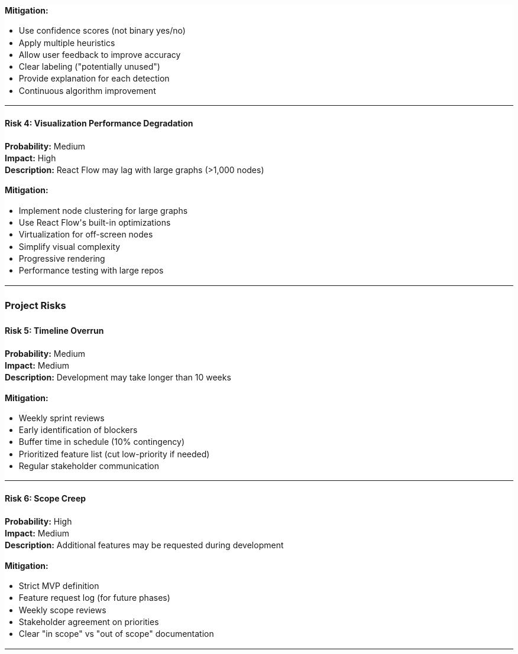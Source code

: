 **Mitigation:**
- Use confidence scores (not binary yes/no)
- Apply multiple heuristics
- Allow user feedback to improve accuracy
- Clear labeling ("potentially unused")
- Provide explanation for each detection
- Continuous algorithm improvement

---

#### Risk 4: Visualization Performance Degradation
**Probability:** Medium  
**Impact:** High  
**Description:** React Flow may lag with large graphs (>1,000 nodes)

**Mitigation:**
- Implement node clustering for large graphs
- Use React Flow's built-in optimizations
- Virtualization for off-screen nodes
- Simplify visual complexity
- Progressive rendering
- Performance testing with large repos

---

### Project Risks

#### Risk 5: Timeline Overrun
**Probability:** Medium  
**Impact:** Medium  
**Description:** Development may take longer than 10 weeks

**Mitigation:**
- Weekly sprint reviews
- Early identification of blockers
- Buffer time in schedule (10% contingency)
- Prioritized feature list (cut low-priority if needed)
- Regular stakeholder communication

---

#### Risk 6: Scope Creep
**Probability:** High  
**Impact:** Medium  
**Description:** Additional features may be requested during development

**Mitigation:**
- Strict MVP definition
- Feature request log (for future phases)
- Weekly scope reviews
- Stakeholder agreement on priorities
- Clear "in scope" vs "out of scope" documentation

---
